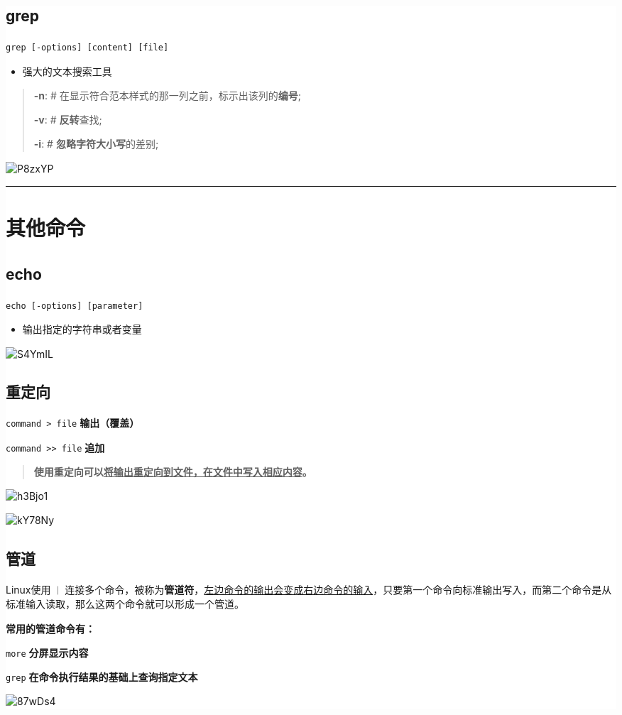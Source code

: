 ## grep

`grep [-options] [content] [file]`

- 强大的文本搜索工具

> **-n**:   # 在显示符合范本样式的那一列之前，标示出该列的**编号**;
>
> **-v**:   # **反转**查找;
>
> **-i**:   # **忽略字符大小写**的差别;

![P8zxYP](https://imgbed.codingkelvin.fun/uPic/P8zxYP.png)

---

# 其他命令

## echo

`echo [-options] [parameter]`

- 输出指定的字符串或者变量

![S4YmIL](https://imgbed.codingkelvin.fun/uPic/S4YmIL.png)

## 重定向

`command > file` **输出（覆盖）**

`command >> file`  **追加**

> **使用重定向可以<u>将输出重定向到文件，在文件中写入相应内容</u>。**

![h3Bjo1](https://imgbed.codingkelvin.fun/uPic/h3Bjo1.png)

![kY78Ny](https://imgbed.codingkelvin.fun/uPic/kY78Ny.png)

## 管道

Linux使用 `｜` 连接多个命令，被称为**管道符**，<u>左边命令的输出会变成右边命令的输入</u>，只要第一个命令向标准输出写入，而第二个命令是从标准输入读取，那么这两个命令就可以形成一个管道。

**常用的管道命令有：**

`more`  **分屏显示内容**

`grep`  **在命令执行结果的基础上查询指定文本**

![87wDs4](https://imgbed.codingkelvin.fun/uPic/87wDs4.png)


